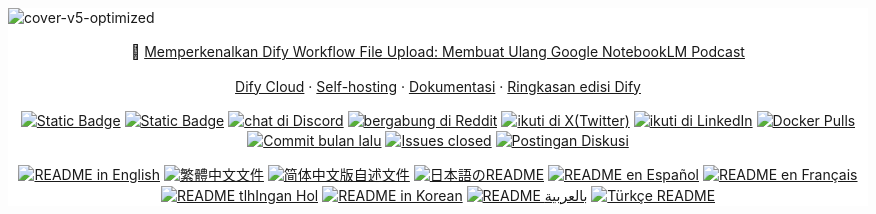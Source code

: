 ![cover-v5-optimized](./images/GitHub_README_if.png)

<p align="center">
  📌 <a href="https://dify.ai/blog/introducing-dify-workflow-file-upload-a-demo-on-ai-podcast">Memperkenalkan Dify Workflow File Upload: Membuat Ulang Google NotebookLM Podcast</a>
</p>

<p align="center">
  <a href="https://cloud.dify.ai">Dify Cloud</a> ·
  <a href="https://docs.dify.ai/getting-started/install-self-hosted">Self-hosting</a> ·
  <a href="https://docs.dify.ai">Dokumentasi</a> ·
  <a href="https://dify.ai/pricing">Ringkasan edisi Dify</a>
</p>

<p align="center">
    <a href="https://dify.ai" target="_blank">
        <img alt="Static Badge" src="https://img.shields.io/badge/Product-F04438"></a>
    <a href="https://dify.ai/pricing" target="_blank">
        <img alt="Static Badge" src="https://img.shields.io/badge/free-pricing?logo=free&color=%20%23155EEF&label=pricing&labelColor=%20%23528bff"></a>
    <a href="https://discord.gg/FngNHpbcY7" target="_blank">
        <img src="https://img.shields.io/discord/1082486657678311454?logo=discord&labelColor=%20%235462eb&logoColor=%20%23f5f5f5&color=%20%235462eb"
            alt="chat di Discord"></a>
    <a href="https://reddit.com/r/difyai" target="_blank">  
        <img src="https://img.shields.io/reddit/subreddit-subscribers/difyai?style=plastic&logo=reddit&label=r%2Fdifyai&labelColor=white"
            alt="bergabung di Reddit"></a>
    <a href="https://twitter.com/intent/follow?screen_name=dify_ai" target="_blank">
        <img src="https://img.shields.io/twitter/follow/dify_ai?logo=X&color=%20%23f5f5f5"
            alt="ikuti di X(Twitter)"></a>
    <a href="https://www.linkedin.com/company/langgenius/" target="_blank">
        <img src="https://custom-icon-badges.demolab.com/badge/LinkedIn-0A66C2?logo=linkedin-white&logoColor=fff"
            alt="ikuti di LinkedIn"></a>
    <a href="https://hub.docker.com/u/langgenius" target="_blank">
        <img alt="Docker Pulls" src="https://img.shields.io/docker/pulls/langgenius/dify-web?labelColor=%20%23FDB062&color=%20%23f79009"></a>
    <a href="https://github.com/langgenius/dify/graphs/commit-activity" target="_blank">
        <img alt="Commit bulan lalu" src="https://img.shields.io/github/commit-activity/m/langgenius/dify?labelColor=%20%2332b583&color=%20%2312b76a"></a>
    <a href="https://github.com/langgenius/dify/" target="_blank">
        <img alt="Issues closed" src="https://img.shields.io/github/issues-search?query=repo%3Alanggenius%2Fdify%20is%3Aclosed&label=issues%20closed&labelColor=%20%237d89b0&color=%20%235d6b98"></a>
    <a href="https://github.com/langgenius/dify/discussions/" target="_blank">
        <img alt="Postingan Diskusi" src="https://img.shields.io/github/discussions/langgenius/dify?labelColor=%20%239b8afb&color=%20%237a5af8"></a>
</p>

<p align="center">
  <a href="./README.md"><img alt="README in English" src="https://img.shields.io/badge/English-d9d9d9"></a>
  <a href="./README_TW.md"><img alt="繁體中文文件" src="https://img.shields.io/badge/繁體中文-d9d9d9"></a>
  <a href="./README_CN.md"><img alt="简体中文版自述文件" src="https://img.shields.io/badge/简体中文-d9d9d9"></a>
  <a href="./README_JA.md"><img alt="日本語のREADME" src="https://img.shields.io/badge/日本語-d9d9d9"></a>
  <a href="./README_ES.md"><img alt="README en Español" src="https://img.shields.io/badge/Español-d9d9d9"></a>
  <a href="./README_FR.md"><img alt="README en Français" src="https://img.shields.io/badge/Français-d9d9d9"></a>
  <a href="./README_KL.md"><img alt="README tlhIngan Hol" src="https://img.shields.io/badge/Klingon-d9d9d9"></a>
  <a href="./README_KR.md"><img alt="README in Korean" src="https://img.shields.io/badge/한국어-d9d9d9"></a>
  <a href="./README_AR.md"><img alt="README بالعربية" src="https://img.shields.io/badge/العربية-d9d9d9"></a>
  <a href="./README_TR.md"><img alt="Türkçe README" src="https://img.shields.io/badge/Türkçe-d9d9d9"></a>